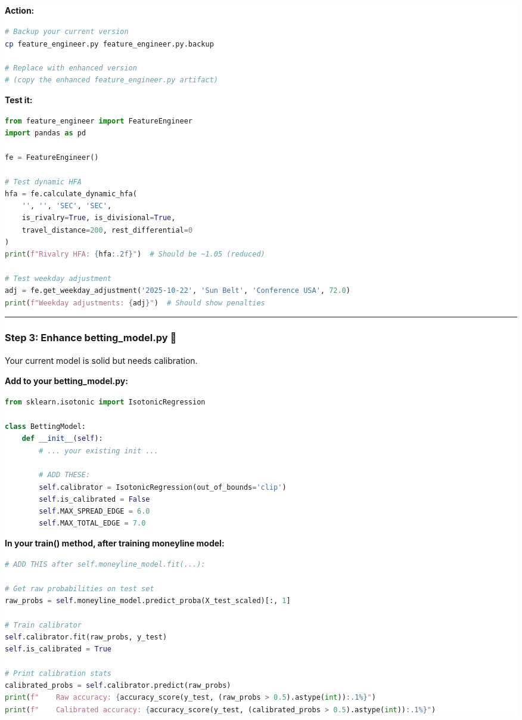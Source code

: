 **Action:**
```bash
# Backup your current version
cp feature_engineer.py feature_engineer.py.backup

# Replace with enhanced version
# (copy the enhanced feature_engineer.py artifact)
```

**Test it:**
```python
from feature_engineer import FeatureEngineer
import pandas as pd

fe = FeatureEngineer()

# Test dynamic HFA
hfa = fe.calculate_dynamic_hfa(
    '', '', 'SEC', 'SEC', 
    is_rivalry=True, is_divisional=True,
    travel_distance=200, rest_differential=0
)
print(f"Rivalry HFA: {hfa:.2f}")  # Should be ~1.05 (reduced)

# Test weekday adjustment
adj = fe.get_weekday_adjustment('2025-10-22', 'Sun Belt', 'Conference USA', 72.0)
print(f"Weekday adjustments: {adj}")  # Should show penalties
```

---

### Step 3: Enhance betting_model.py 🔧

Your current model is solid but needs calibration. 

**Add to your betting_model.py:**

```python
from sklearn.isotonic import IsotonicRegression

class BettingModel:
    def __init__(self):
        # ... your existing init ...
        
        # ADD THESE:
        self.calibrator = IsotonicRegression(out_of_bounds='clip')
        self.is_calibrated = False
        self.MAX_SPREAD_EDGE = 6.0
        self.MAX_TOTAL_EDGE = 7.0
```

**In your train() method, after training moneyline model:**

```python
# ADD THIS after self.moneyline_model.fit(...):

# Get raw probabilities on test set
raw_probs = self.moneyline_model.predict_proba(X_test_scaled)[:, 1]

# Train calibrator
self.calibrator.fit(raw_probs, y_test)
self.is_calibrated = True

# Print calibration stats
calibrated_probs = self.calibrator.predict(raw_probs)
print(f"    Raw accuracy: {accuracy_score(y_test, (raw_probs > 0.5).astype(int)):.1%}")
print(f"    Calibrated accuracy: {accuracy_score(y_test, (calibrated_probs > 0.5).astype(int)):.1%}")
```